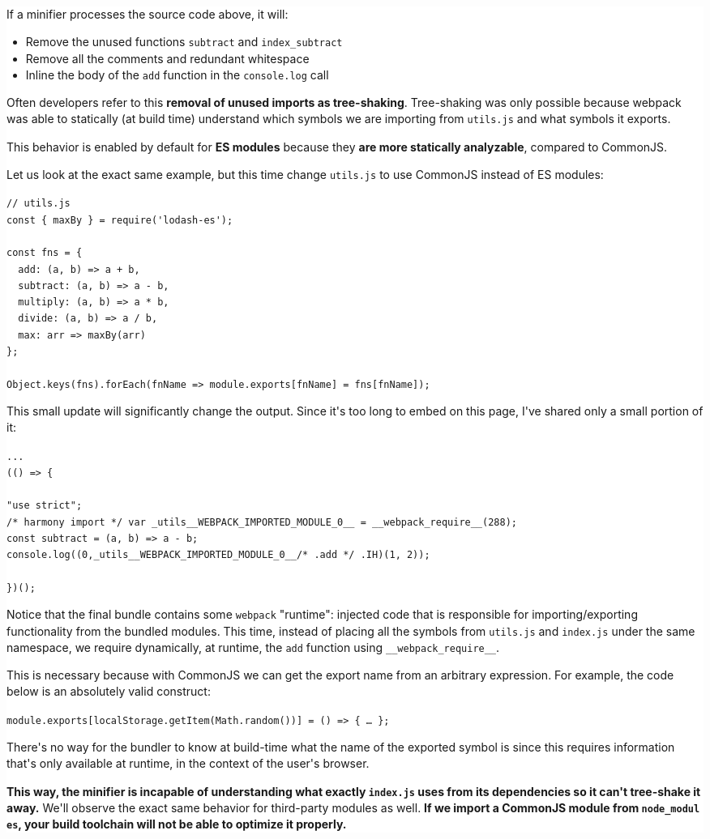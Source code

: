 If a minifier processes the source code above, it will:

- Remove the unused functions `subtract` and `index_subtract`
- Remove all the comments and redundant whitespace
- Inline the body of the `add` function in the `console.log` call

Often developers refer to this **removal of unused imports as tree-shaking**. Tree-shaking was only possible because webpack was able to statically (at build time) understand which symbols we are importing from `utils.js` and what symbols it exports.

This behavior is enabled by default for **ES modules** because they **are more statically analyzable**, compared to CommonJS.

Let us look at the exact same example, but this time change `utils.js` to use CommonJS instead of ES modules:

    // utils.js
    const { maxBy } = require('lodash-es');

    const fns = {
      add: (a, b) => a + b,
      subtract: (a, b) => a - b,
      multiply: (a, b) => a * b,
      divide: (a, b) => a / b,
      max: arr => maxBy(arr)
    };

    Object.keys(fns).forEach(fnName => module.exports[fnName] = fns[fnName]);

This small update will significantly change the output. Since it's too long to embed on this page, I've shared only a small portion of it:

    ...
    (() => {

    "use strict";
    /* harmony import */ var _utils__WEBPACK_IMPORTED_MODULE_0__ = __webpack_require__(288);
    const subtract = (a, b) => a - b;
    console.log((0,_utils__WEBPACK_IMPORTED_MODULE_0__/* .add */ .IH)(1, 2));

    })();

Notice that the final bundle contains some `webpack` "runtime": injected code that is responsible for importing/exporting functionality from the bundled modules. This time, instead of placing all the symbols from `utils.js` and `index.js` under the same namespace, we require dynamically, at runtime, the `add` function using `__webpack_require__`.

This is necessary because with CommonJS we can get the export name from an arbitrary expression. For example, the code below is an absolutely valid construct:

    module.exports[localStorage.getItem(Math.random())] = () => { … };

There's no way for the bundler to know at build-time what the name of the exported symbol is since this requires information that's only available at runtime, in the context of the user's browser.

**This way, the minifier is incapable of understanding what exactly `index.js` uses from its dependencies so it can't tree-shake it away.** We'll observe the exact same behavior for third-party modules as well. **If we import a CommonJS module from `node_modules`, your build toolchain will not be able to optimize it properly.**

